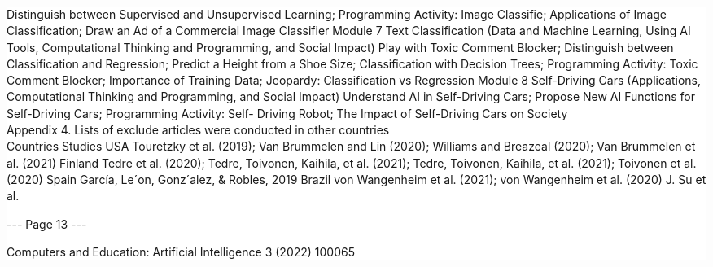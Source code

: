 Distinguish between Supervised 
and Unsupervised Learning; 
Programming Activity: Image 
Classifie; 
Applications of Image 
Classification; 
Draw an Ad of a Commercial 
Image Classifier 
Module 7 
Text Classification (Data and Machine Learning, Using AI Tools, Computational 
Thinking and Programming, and Social Impact) 
Play with Toxic Comment 
Blocker; 
Distinguish between 
Classification and Regression; 
Predict a Height from a Shoe Size; 
Classification with Decision Trees; 
Programming Activity: Toxic 
Comment Blocker; 
Importance of Training Data; 
Jeopardy: Classification vs 
Regression 
Module 8 
Self-Driving Cars (Applications, Computational Thinking and Programming, and Social 
Impact) 
Understand AI in Self-Driving 
Cars; 
Propose New AI Functions for 
Self-Driving Cars; 
Programming Activity: Self- 
Driving Robot; 
The Impact of Self-Driving Cars on 
Society  
Appendix 4. Lists of exclude articles were conducted in other countries  
Countries 
Studies 
USA 
Touretzky et al. (2019); Van Brummelen and Lin (2020); Williams and Breazeal (2020); Van Brummelen et al. (2021) 
Finland 
Tedre et al. (2020); Tedre, Toivonen, Kaihila, et al. (2021); Tedre, Toivonen, Kaihila, et al. (2021); Toivonen et al. (2020) 
Spain 
García, Le´on, Gonz´alez, & Robles, 2019 
Brazil 
von Wangenheim et al. (2021); von Wangenheim et al. (2020) 
J. Su et al.                                                                                                                                                                                                                                        

--- Page 13 ---

Computers and Education: Artificial Intelligence 3 (2022) 100065
